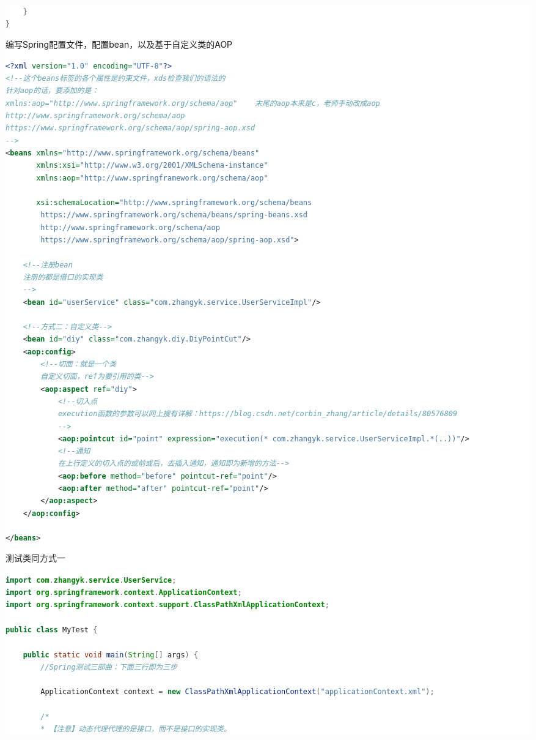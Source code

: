 ```java
    }
}
```

编写Spring配置文件，配置bean，以及基于自定义类的AOP

```xml
<?xml version="1.0" encoding="UTF-8"?>
<!--这个beans标签的各个属性是约束文件，xds检查我们的语法的
针对aop的话，要添加的是：
xmlns:aop="http://www.springframework.org/schema/aop"    末尾的aop本来是c，老师手动改成aop
http://www.springframework.org/schema/aop
https://www.springframework.org/schema/aop/spring-aop.xsd
-->
<beans xmlns="http://www.springframework.org/schema/beans"
       xmlns:xsi="http://www.w3.org/2001/XMLSchema-instance"
       xmlns:aop="http://www.springframework.org/schema/aop"

       xsi:schemaLocation="http://www.springframework.org/schema/beans
        https://www.springframework.org/schema/beans/spring-beans.xsd
        http://www.springframework.org/schema/aop
        https://www.springframework.org/schema/aop/spring-aop.xsd">

    <!--注册bean
    注册的都是借口的实现类
    -->
    <bean id="userService" class="com.zhangyk.service.UserServiceImpl"/>

    <!--方式二：自定义类-->
    <bean id="diy" class="com.zhangyk.diy.DiyPointCut"/>
    <aop:config>
        <!--切面：就是一个类
        自定义切面，ref为要引用的类-->
        <aop:aspect ref="diy">
            <!--切入点
            execution函数的参数可以网上搜有详解：https://blog.csdn.net/corbin_zhang/article/details/80576809
            -->
            <aop:pointcut id="point" expression="execution(* com.zhangyk.service.UserServiceImpl.*(..))"/>
            <!--通知
            在上行定义的切入点的或前或后，去插入通知，通知即为新增的方法-->
            <aop:before method="before" pointcut-ref="point"/>
            <aop:after method="after" pointcut-ref="point"/>
        </aop:aspect>
    </aop:config>

</beans>
```

测试类同方式一

```java
import com.zhangyk.service.UserService;
import org.springframework.context.ApplicationContext;
import org.springframework.context.support.ClassPathXmlApplicationContext;

public class MyTest {

    public static void main(String[] args) {
        //Spring测试三部曲：下面三行即为三步

        ApplicationContext context = new ClassPathXmlApplicationContext("applicationContext.xml");

        /*
        * 【注意】动态代理代理的是接口，而不是接口的实现类。
```